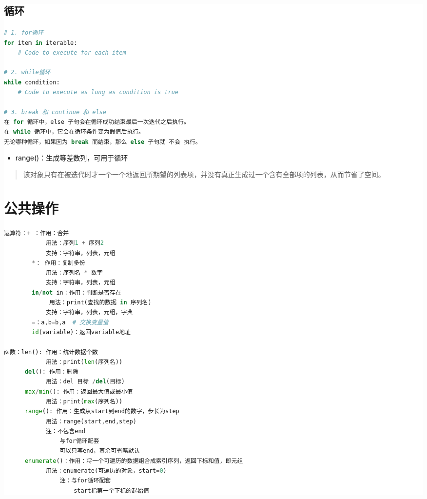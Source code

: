 

## 循环

```python
# 1. for循环
for item in iterable:
    # Code to execute for each item

# 2. while循环
while condition:
    # Code to execute as long as condition is true

# 3. break 和 continue 和 else
在 for 循环中，else 子句会在循环成功结束最后一次迭代之后执行。
在 while 循环中，它会在循环条件变为假值后执行。
无论哪种循环，如果因为 break 而结束，那么 else 子句就 不会 执行。

```
- range()：生成等差数列，可用于循环
> 该对象只有在被迭代时才一个一个地返回所期望的列表项，并没有真正生成过一个含有全部项的列表，从而节省了空间。



# 公共操作
```python
运算符：+ ：作用：合并
            用法：序列1 + 序列2
            支持：字符串，列表，元组
        *： 作用：复制多份
            用法：序列名 * 数字
            支持：字符串，列表，元组
        in/not in：作用：判断是否存在
             用法：print(查找的数据 in 序列名)
            支持：字符串，列表，元组，字典
        =：a,b=b,a  # 交换变量值
        id(variable)：返回variable地址

函数：len(): 作用：统计数据个数
            用法：print(len(序列名))
      del(): 作用：删除
            用法：del 目标 /del(目标)
      max/min(): 作用：返回最大值或最小值
            用法：print(max(序列名))
      range(): 作用：生成从start到end的数字，步长为step
            用法：range(start,end,step)
            注：不包含end   
                与for循环配套
                可以只写end，其余可省略默认
      enumerate()：作用：将一个可遍历的数据组合成索引序列，返回下标和值，即元组
            用法：enumerate(可遍历的对象，start=0)
                注：与for循环配套
                    start指第一个下标的起始值

```
